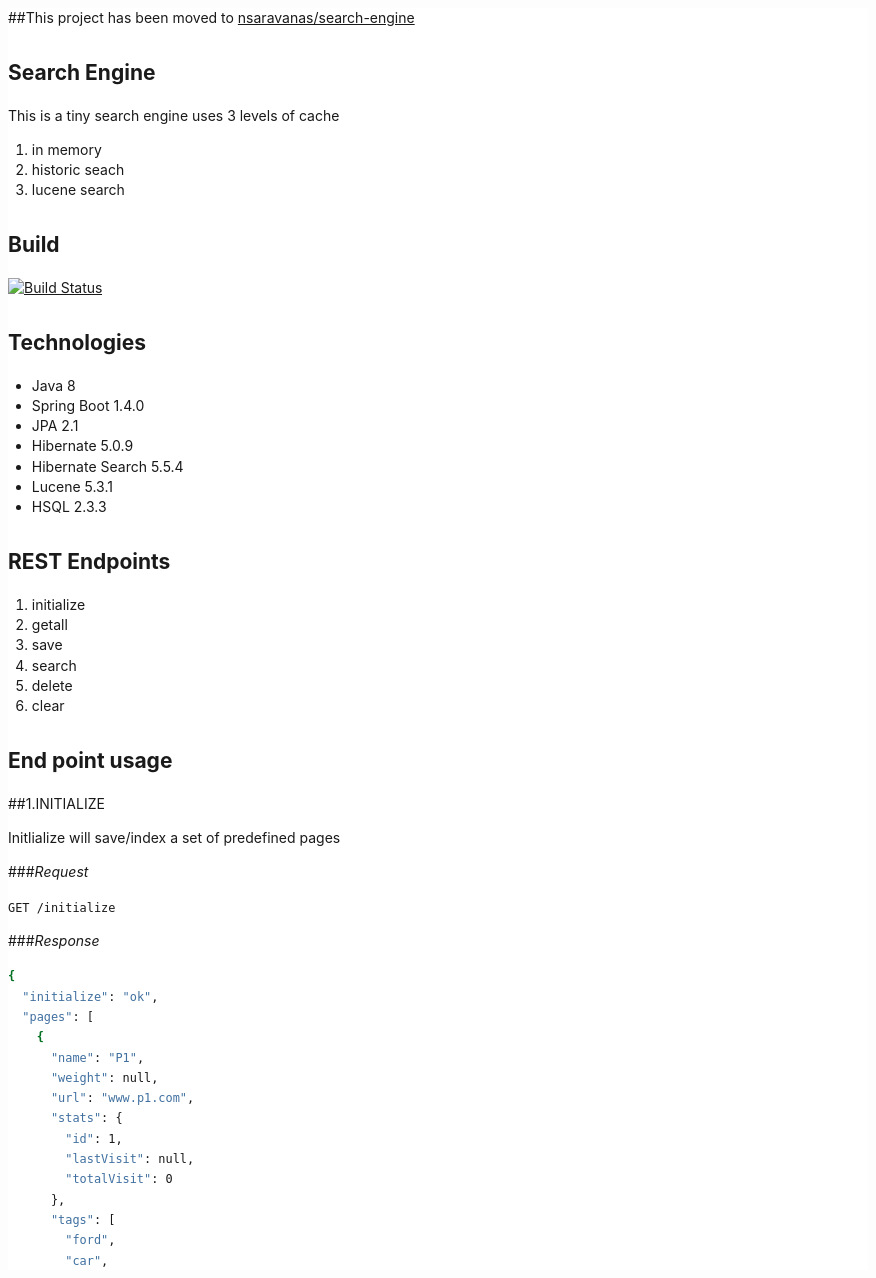 ##This project has been moved to [nsaravanas/search-engine](https://github.com/nsaravanas/search-engine)


Search Engine
-------------

This is a tiny search engine uses 3 levels of cache
	
 1. in memory
 2. historic seach
 3. lucene search	

Build 
-----

[![Build Status](https://travis-ci.org/nsaravanas/my-space.svg?branch=master)](https://travis-ci.org/nsaravanas/my-space)

Technologies
----

 - Java 8
 - Spring Boot 1.4.0
 - JPA 2.1
 - Hibernate 5.0.9
 - Hibernate Search 5.5.4
 - Lucene 5.3.1
 - HSQL 2.3.3

REST Endpoints
--------------
 1. initialize
 2. getall
 3. save
 4. search
 5. delete
 6. clear
 
 
End point usage
---------------

##1.INITIALIZE

Initlialize will save/index a set of predefined pages

###<i>Request</i>

```sh
GET /initialize
```

###<i>Response</i>

```sh
{
  "initialize": "ok",
  "pages": [
    {
      "name": "P1",
      "weight": null,
      "url": "www.p1.com",
      "stats": {
        "id": 1,
        "lastVisit": null,
        "totalVisit": 0
      },
      "tags": [
        "ford",
        "car",
```